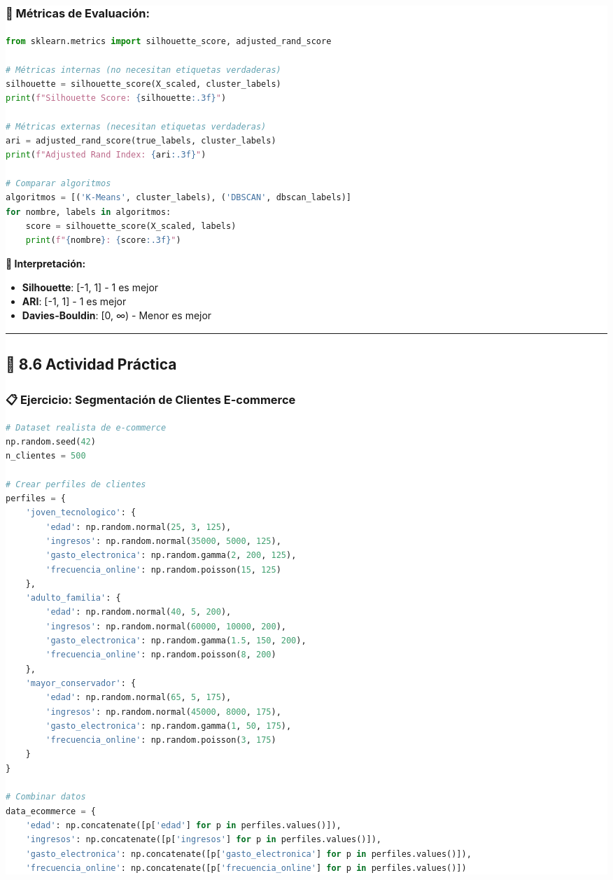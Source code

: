 ### **🎯 Métricas de Evaluación:**

```python
from sklearn.metrics import silhouette_score, adjusted_rand_score

# Métricas internas (no necesitan etiquetas verdaderas)
silhouette = silhouette_score(X_scaled, cluster_labels)
print(f"Silhouette Score: {silhouette:.3f}")

# Métricas externas (necesitan etiquetas verdaderas)
ari = adjusted_rand_score(true_labels, cluster_labels)
print(f"Adjusted Rand Index: {ari:.3f}")

# Comparar algoritmos
algoritmos = [('K-Means', cluster_labels), ('DBSCAN', dbscan_labels)]
for nombre, labels in algoritmos:
    score = silhouette_score(X_scaled, labels)
    print(f"{nombre}: {score:.3f}")
```

**🎯 Interpretación:**
- **Silhouette**: [-1, 1] - 1 es mejor
- **ARI**: [-1, 1] - 1 es mejor
- **Davies-Bouldin**: [0, ∞) - Menor es mejor

---

## 🎯 **8.6 Actividad Práctica**

### **📋 Ejercicio: Segmentación de Clientes E-commerce**

```python
# Dataset realista de e-commerce
np.random.seed(42)
n_clientes = 500

# Crear perfiles de clientes
perfiles = {
    'joven_tecnologico': {
        'edad': np.random.normal(25, 3, 125),
        'ingresos': np.random.normal(35000, 5000, 125),
        'gasto_electronica': np.random.gamma(2, 200, 125),
        'frecuencia_online': np.random.poisson(15, 125)
    },
    'adulto_familia': {
        'edad': np.random.normal(40, 5, 200),
        'ingresos': np.random.normal(60000, 10000, 200),
        'gasto_electronica': np.random.gamma(1.5, 150, 200),
        'frecuencia_online': np.random.poisson(8, 200)
    },
    'mayor_conservador': {
        'edad': np.random.normal(65, 5, 175),
        'ingresos': np.random.normal(45000, 8000, 175),
        'gasto_electronica': np.random.gamma(1, 50, 175),
        'frecuencia_online': np.random.poisson(3, 175)
    }
}

# Combinar datos
data_ecommerce = {
    'edad': np.concatenate([p['edad'] for p in perfiles.values()]),
    'ingresos': np.concatenate([p['ingresos'] for p in perfiles.values()]),
    'gasto_electronica': np.concatenate([p['gasto_electronica'] for p in perfiles.values()]),
    'frecuencia_online': np.concatenate([p['frecuencia_online'] for p in perfiles.values()])
```